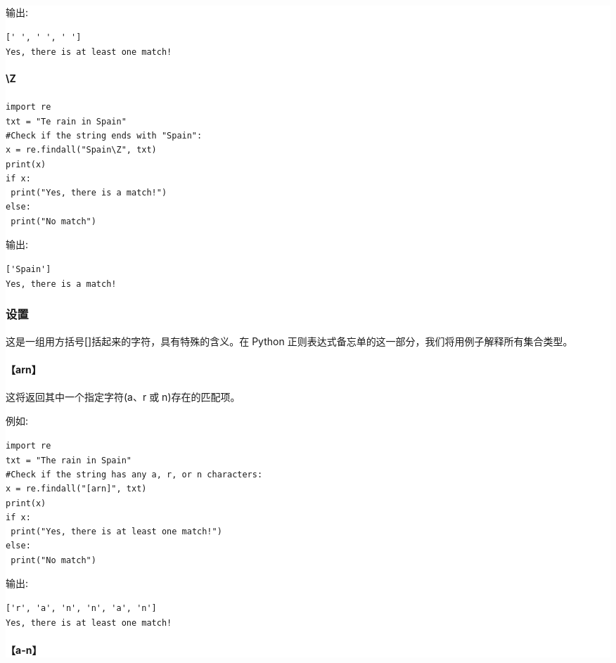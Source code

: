 输出:

```
[' ', ' ', ' ']
Yes, there is at least one match!
```

#### **\Z**

```
import re
txt = "Te rain in Spain"
#Check if the string ends with "Spain":
x = re.findall("Spain\Z", txt)
print(x)
if x:
 print("Yes, there is a match!")
else:
 print("No match")
```

输出:

```
['Spain']
Yes, there is a match!
```

### **设置**

这是一组用方括号[]括起来的字符，具有特殊的含义。在 Python 正则表达式备忘单的这一部分，我们将用例子解释所有集合类型。

#### **【arn】**

这将返回其中一个指定字符(a、r 或 n)存在的匹配项。

例如:

```
import re
txt = "The rain in Spain"
#Check if the string has any a, r, or n characters:
x = re.findall("[arn]", txt)
print(x)
if x:
 print("Yes, there is at least one match!")
else:
 print("No match")
```

输出:

```
['r', 'a', 'n', 'n', 'a', 'n']
Yes, there is at least one match!
```

#### **【a-n】**
